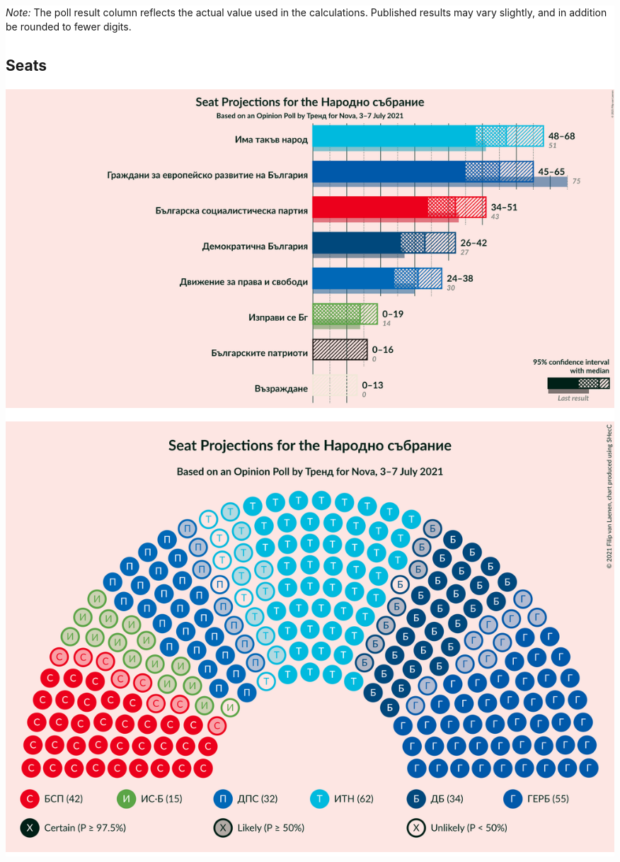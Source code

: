 *Note:* The poll result column reflects the actual value used in the calculations. Published results may vary slightly, and in addition be rounded to fewer digits.

## Seats

![Graph with seats not yet produced](2021-07-07-Тренд-seats.png "Seats")

![Graph with seating plan not yet produced](2021-07-07-Тренд-seating-plan.png "Seating Plan")
